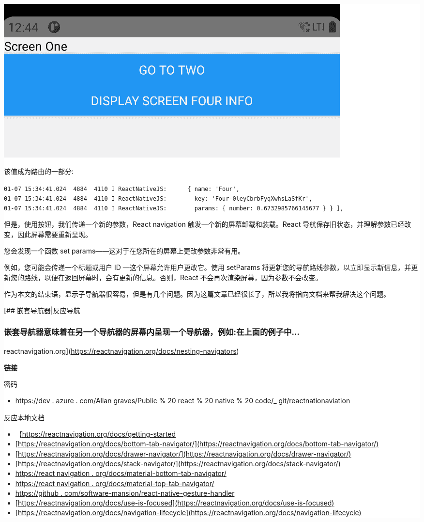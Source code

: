 ![](img/c8ec897417878eee1e28c3e0e1e2c877.png)

该值成为路由的一部分:

```
01-07 15:34:41.024  4884  4110 I ReactNativeJS:      { name: 'Four',
01-07 15:34:41.024  4884  4110 I ReactNativeJS:        key: 'Four-0leyCbrbFyqXwhsLaSfKr',
01-07 15:34:41.024  4884  4110 I ReactNativeJS:        params: { number: 0.6732985766145677 } } ],
```

但是，使用按钮，我们传递一个新的参数，React navigation 触发一个新的屏幕卸载和装载。React 导航保存旧状态，并理解参数已经改变，因此屏幕需要重新呈现。

您会发现一个函数 set params——这对于在您所在的屏幕上更改参数非常有用。

例如，您可能会传递一个标题或用户 ID —这个屏幕允许用户更改它。使用 setParams 将更新您的导航路线参数，以立即显示新信息，并更新您的路线，以便在返回屏幕时，会有更新的信息。否则，React 不会再次渲染屏幕，因为参数不会改变。

作为本文的结束语，显示子导航器很容易，但是有几个问题。因为这篇文章已经很长了，所以我将指向文档来帮我解决这个问题。

 [## 嵌套导航器|反应导航

### 嵌套导航器意味着在另一个导航器的屏幕内呈现一个导航器，例如:在上面的例子中…

reactnavigation.org](https://reactnavigation.org/docs/nesting-navigators) 

**链接**

密码

*   [https://dev . azure . com/Allan graves/Public % 20 react % 20 native % 20 code/_ git/reactnationaviation](https://dev.azure.com/allangraves/Public%20React%20Native%20Code/_git/ReactNativeNavigation)

反应本地文档

*   【https://reactnavigation.org/docs/getting-started 
*   [https://reactnavigation.org/docs/bottom-tab-navigator/](https://reactnavigation.org/docs/bottom-tab-navigator/)
*   [https://reactnavigation.org/docs/drawer-navigator/](https://reactnavigation.org/docs/drawer-navigator/)
*   [https://reactnavigation.org/docs/stack-navigator/](https://reactnavigation.org/docs/stack-navigator/)
*   [https://react navigation . org/docs/material-bottom-tab-navigator/](https://reactnavigation.org/docs/material-bottom-tab-navigator/)
*   [https://react navigation . org/docs/material-top-tab-navigator/](https://reactnavigation.org/docs/material-top-tab-navigator/)
*   [https://github . com/software-mansion/react-native-gesture-handler](https://github.com/software-mansion/react-native-gesture-handler)
*   [https://reactnavigation.org/docs/use-is-focused](https://reactnavigation.org/docs/use-is-focused)
*   [https://reactnavigation.org/docs/navigation-lifecycle](https://reactnavigation.org/docs/navigation-lifecycle)